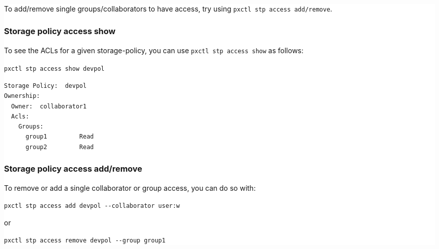 To add/remove single groups/collaborators to have access, try using `pxctl stp access add/remove`.

### Storage policy access show

To see the ACLs for a given storage-policy, you can use `pxctl stp access show` as follows:

```text
pxctl stp access show devpol
```

```output
Storage Policy:  devpol
Ownership:
  Owner:  collaborator1
  Acls:
    Groups:
      group1         Read
      group2         Read
```

### Storage policy access add/remove

To remove or add a single collaborator or group access, you can do so with:

 ```text
 pxctl stp access add devpol --collaborator user:w
 ```

 or

 ```text
 pxctl stp access remove devpol --group group1
 ```
